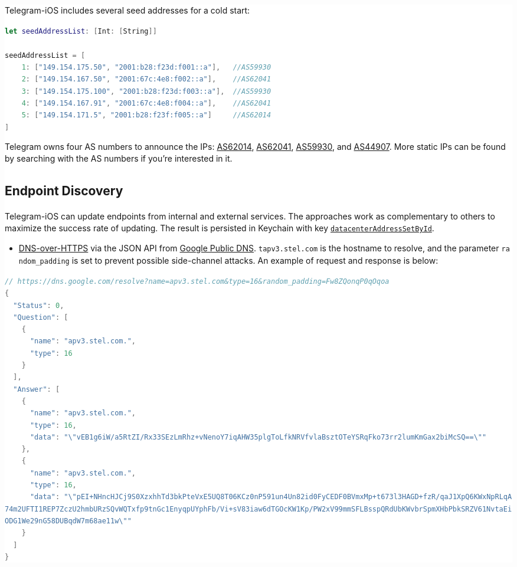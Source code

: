 Telegram-iOS includes several seed addresses for a cold start:

```swift
let seedAddressList: [Int: [String]]
            
seedAddressList = [
    1: ["149.154.175.50", "2001:b28:f23d:f001::a"],   //AS59930
    2: ["149.154.167.50", "2001:67c:4e8:f002::a"],    //AS62041
    3: ["149.154.175.100", "2001:b28:f23d:f003::a"],  //AS59930
    4: ["149.154.167.91", "2001:67c:4e8:f004::a"],    //AS62041
    5: ["149.154.171.5", "2001:b28:f23f:f005::a"]     //AS62014
]
```

Telegram owns four AS numbers to announce the IPs: [AS62014](https://bgp.he.net/AS62014), [AS62041](https://bgp.he.net/AS62041), [AS59930](https://bgp.he.net/AS59930), and [AS44907](https://bgp.he.net/AS44907). More static IPs can be found by searching with the AS numbers if you’re interested in it.

## Endpoint Discovery

Telegram-iOS can update endpoints from internal and external services. The approaches work as complementary to others to maximize the success rate of updating. The result is persisted in Keychain with key [`datacenterAddressSetById`](https://github.com/TelegramMessenger/Telegram-iOS/blob/release-6.1.2/submodules/MtProtoKit/Sources/MTContext.m#L340).

- [DNS-over-HTTPS](https://github.com/TelegramMessenger/Telegram-iOS/blob/release-6.1.2/submodules/MtProtoKit/Sources/MTBackupAddressSignals.m#L42) via the JSON API from [Google Public DNS](https://developers.google.com/speed/public-dns/docs/doh). `tapv3.stel.com` is the hostname to resolve, and the parameter `random_padding` is set to prevent possible side-channel attacks. An example of request and response is below:

```swift
// https://dns.google.com/resolve?name=apv3.stel.com&type=16&random_padding=Fw8ZQonqP0qOqoa
{
  "Status": 0,
  "Question": [
    {
      "name": "apv3.stel.com.",
      "type": 16
    }
  ],
  "Answer": [
    {
      "name": "apv3.stel.com.",
      "type": 16,
      "data": "\"vEB1g6iW/a5RtZI/Rx33SEzLmRhz+vNenoY7iqAHW35plgToLfkNRVfvlaBsztOTeYSRqFko73rr2lumKmGax2biMcSQ==\""
    },
    {
      "name": "apv3.stel.com.",
      "type": 16,
      "data": "\"pEI+NHncHJCj9S0XzxhhTd3bkPteVxE5UQ8T06KCz0nP591un4Un82id0FyCEDF0BVmxMp+t673l3HAGD+fzR/qaJ1XpQ6KWxNpRLqA74m2UFTI1REP7ZczU2hmbURzSQvWQTxfp9tnGc1EnyqpUYphFb/Vi+sV83iaw6dTGOcKW1Kp/PW2xV99mmSFLBsspQRdUbKWvbrSpmXHbPbkSRZV61NvtaEiODG1We29nG58DUBqdW7m68ae11w\""
    }
  ]
}
```
